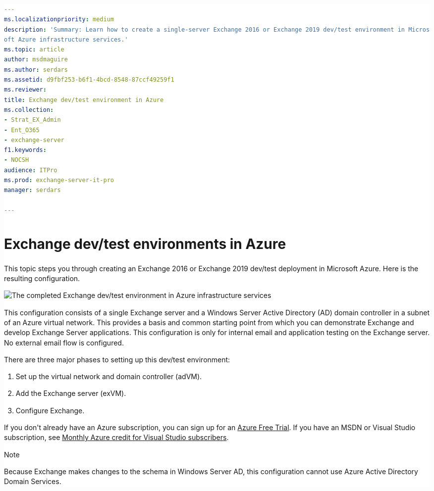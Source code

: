 ```yaml
---
ms.localizationpriority: medium
description: 'Summary: Learn how to create a single-server Exchange 2016 or Exchange 2019 dev/test environment in Microsoft Azure infrastructure services.'
ms.topic: article
author: msdmaguire
ms.author: serdars
ms.assetid: d9fbf253-b6f1-4bcd-8548-87ccf49259f1
ms.reviewer: 
title: Exchange dev/test environment in Azure
ms.collection:
- Strat_EX_Admin
- Ent_O365
- exchange-server
f1.keywords:
- NOCSH
audience: ITPro
ms.prod: exchange-server-it-pro
manager: serdars

---
```


# Exchange dev/test environments in Azure

This topic steps you through creating an Exchange 2016 or Exchange 2019 dev/test deployment in Microsoft Azure. Here is the resulting configuration.

![The completed Exchange dev/test environment in Azure infrastructure services](../../media/9e1da4e3-f66e-483a-b5bb-d79829a29183.png)

This configuration consists of a single Exchange server and a Windows Server Active Directory (AD) domain controller in a subnet of an Azure virtual network. This provides a basis and common starting point from which you can demonstrate Exchange and develop Exchange Server applications. This configuration is only for internal email and application testing on the Exchange server. No external email flow is configured.

There are three major phases to setting up this dev/test environment:

1. Set up the virtual network and domain controller (adVM).

2. Add the Exchange server (exVM).

3. Configure Exchange.

If you don't already have an Azure subscription, you can sign up for an [Azure Free Trial](https://azure.microsoft.com/pricing/free-trial/). If you have an MSDN or Visual Studio subscription, see [Monthly Azure credit for Visual Studio subscribers](https://azure.microsoft.com/pricing/member-offers/msdn-benefits-details/).

> [!NOTE]
> Because Exchange makes changes to the schema in Windows Server AD, this configuration cannot use Azure Active Directory Domain Services.
